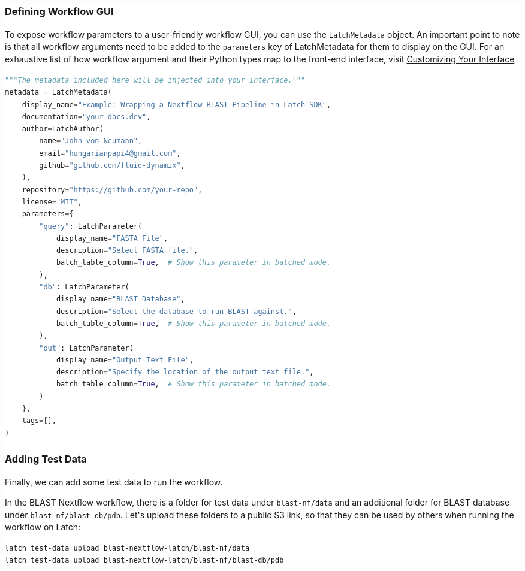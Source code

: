 ### Defining Workflow GUI

To expose workflow parameters to a user-friendly workflow GUI, you can use the `LatchMetadata` object. An important point to note is that all workflow arguments need to be added to the `parameters` key of LatchMetadata for them to display on the GUI. For an exhaustive list of how workflow argument and their Python types map to the front-end interface, visit [Customizing Your Interface](../basics/customizing_interface.md)

```python
"""The metadata included here will be injected into your interface."""
metadata = LatchMetadata(
    display_name="Example: Wrapping a Nextflow BLAST Pipeline in Latch SDK",
    documentation="your-docs.dev",
    author=LatchAuthor(
        name="John von Neumann",
        email="hungarianpapi4@gmail.com",
        github="github.com/fluid-dynamix",
    ),
    repository="https://github.com/your-repo",
    license="MIT",
    parameters={
        "query": LatchParameter(
            display_name="FASTA File",
            description="Select FASTA file.",
            batch_table_column=True,  # Show this parameter in batched mode.
        ),
        "db": LatchParameter(
            display_name="BLAST Database",
            description="Select the database to run BLAST against.",
            batch_table_column=True,  # Show this parameter in batched mode.
        ),
        "out": LatchParameter(
            display_name="Output Text File",
            description="Specify the location of the output text file.",
            batch_table_column=True,  # Show this parameter in batched mode.
        )
    },
    tags=[],
)
```

### Adding Test Data

Finally, we can add some test data to run the workflow.

In the BLAST Nextflow workflow, there is a folder for test data under `blast-nf/data` and an additional folder for BLAST database under `blast-nf/blast-db/pdb`. Let's upload these folders to a public S3 link, so that they can be used by others when running the workflow on Latch:

```console
latch test-data upload blast-nextflow-latch/blast-nf/data
latch test-data upload blast-nextflow-latch/blast-nf/blast-db/pdb
```
